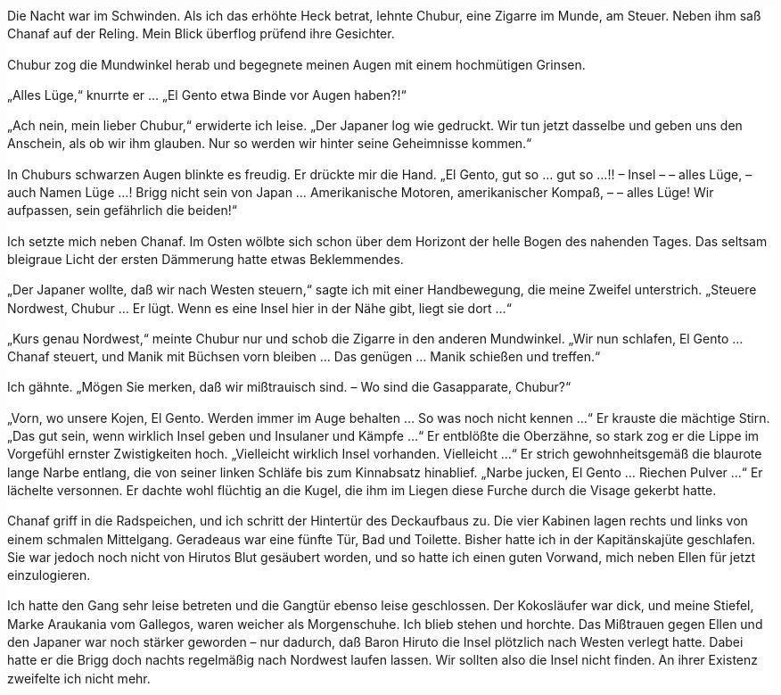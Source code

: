 Die Nacht war im Schwinden. Als ich das erhöhte Heck betrat, lehnte Chubur,
eine Zigarre im Munde, am Steuer. Neben ihm saß Chanaf auf der Reling. Mein
Blick überflog prüfend ihre Gesichter.

Chubur zog die Mundwinkel herab und begegnete meinen Augen mit einem
hochmütigen Grinsen.

„Alles Lüge,“ knurrte er … „El Gento etwa Binde vor Augen haben?!“

„Ach nein, mein lieber Chubur,“ erwiderte ich leise. „Der Japaner log wie
gedruckt. Wir tun jetzt dasselbe und geben uns den Anschein, als ob wir ihm
glauben. Nur so werden wir hinter seine Geheimnisse kommen.“

In Chuburs schwarzen Augen blinkte es freudig. Er drückte mir die Hand. „El
Gento, gut so … gut so …!! – Insel – – alles Lüge, – auch Namen Lüge …! Brigg
nicht sein von Japan … Amerikanische Motoren, amerikanischer Kompaß, – – alles
Lüge! Wir aufpassen, sein gefährlich die beiden!“

Ich setzte mich neben Chanaf. Im Osten wölbte sich schon über dem Horizont der
helle Bogen des nahenden Tages. Das seltsam bleigraue Licht der ersten
Dämmerung hatte etwas Beklemmendes.

„Der Japaner wollte, daß wir nach Westen steuern,“ sagte ich mit einer
Handbewegung, die meine Zweifel unterstrich. „Steuere Nordwest, Chubur … Er
lügt. Wenn es eine Insel hier in der Nähe gibt, liegt sie dort …“

„Kurs genau Nordwest,“ meinte Chubur nur und schob die Zigarre in den anderen
Mundwinkel. „Wir nun schlafen, El Gento … Chanaf steuert, und Manik mit Büchsen
vorn bleiben … Das genügen … Manik schießen und treffen.“

Ich gähnte. „Mögen Sie merken, daß wir mißtrauisch sind. – Wo sind die
Gasapparate, Chubur?“

„Vorn, wo unsere Kojen, El Gento. Werden immer im Auge behalten … So was noch
nicht kennen …“ Er krauste die mächtige Stirn. „Das gut sein, wenn wirklich
Insel geben und Insulaner und Kämpfe …“ Er entblößte die Oberzähne, so stark
zog er die Lippe im Vorgefühl ernster Zwistigkeiten hoch. „Vielleicht wirklich
Insel vorhanden. Vielleicht …“ Er strich gewohnheitsgemäß die blaurote lange
Narbe entlang, die von seiner linken Schläfe bis zum Kinnabsatz hinablief.
„Narbe jucken, El Gento … Riechen Pulver …“ Er lächelte versonnen. Er dachte
wohl flüchtig an die Kugel, die ihm im Liegen diese Furche durch die Visage
gekerbt hatte.

Chanaf griff in die Radspeichen, und ich schritt der Hintertür des Deckaufbaus
zu. Die vier Kabinen lagen rechts und links von einem schmalen Mittelgang.
Geradeaus war eine fünfte Tür, Bad und Toilette. Bisher hatte ich in der
Kapitänskajüte geschlafen. Sie war jedoch noch nicht von Hirutos Blut gesäubert
worden, und so hatte ich einen guten Vorwand, mich neben Ellen für jetzt
einzulogieren.

Ich hatte den Gang sehr leise betreten und die Gangtür ebenso leise
geschlossen. Der Kokosläufer war dick, und meine Stiefel, Marke Araukania vom
Gallegos, waren weicher als Morgenschuhe. Ich blieb stehen und horchte. Das
Mißtrauen gegen Ellen und den Japaner war noch stärker geworden – nur dadurch,
daß Baron Hiruto die Insel plötzlich nach Westen verlegt hatte. Dabei hatte er
die Brigg doch nachts regelmäßig nach Nordwest laufen lassen. Wir sollten also
die Insel nicht finden. An ihrer Existenz zweifelte ich nicht mehr.
